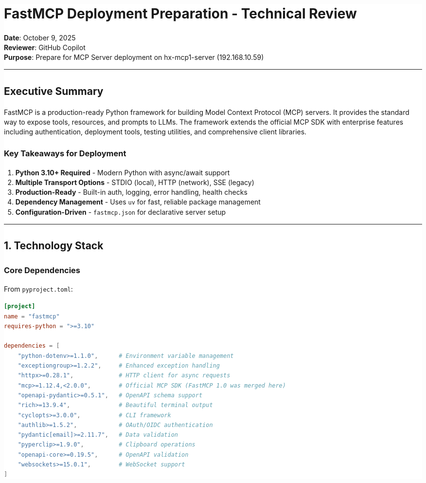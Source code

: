 # FastMCP Deployment Preparation - Technical Review

**Date**: October 9, 2025  
**Reviewer**: GitHub Copilot  
**Purpose**: Prepare for MCP Server deployment on hx-mcp1-server (192.168.10.59)

---

## Executive Summary

FastMCP is a production-ready Python framework for building Model Context Protocol (MCP) servers. It provides the standard way to expose tools, resources, and prompts to LLMs. The framework extends the official MCP SDK with enterprise features including authentication, deployment tools, testing utilities, and comprehensive client libraries.

### Key Takeaways for Deployment

1. **Python 3.10+ Required** - Modern Python with async/await support
2. **Multiple Transport Options** - STDIO (local), HTTP (network), SSE (legacy)
3. **Production-Ready** - Built-in auth, logging, error handling, health checks
4. **Dependency Management** - Uses `uv` for fast, reliable package management
5. **Configuration-Driven** - `fastmcp.json` for declarative server setup

---

## 1. Technology Stack

### Core Dependencies

From `pyproject.toml`:

```toml
[project]
name = "fastmcp"
requires-python = ">=3.10"

dependencies = [
    "python-dotenv>=1.1.0",      # Environment variable management
    "exceptiongroup>=1.2.2",     # Enhanced exception handling
    "httpx>=0.28.1",             # HTTP client for async requests
    "mcp>=1.12.4,<2.0.0",        # Official MCP SDK (FastMCP 1.0 was merged here)
    "openapi-pydantic>=0.5.1",   # OpenAPI schema support
    "rich>=13.9.4",              # Beautiful terminal output
    "cyclopts>=3.0.0",           # CLI framework
    "authlib>=1.5.2",            # OAuth/OIDC authentication
    "pydantic[email]>=2.11.7",   # Data validation
    "pyperclip>=1.9.0",          # Clipboard operations
    "openapi-core>=0.19.5",      # OpenAPI validation
    "websockets>=15.0.1",        # WebSocket support
]
```
